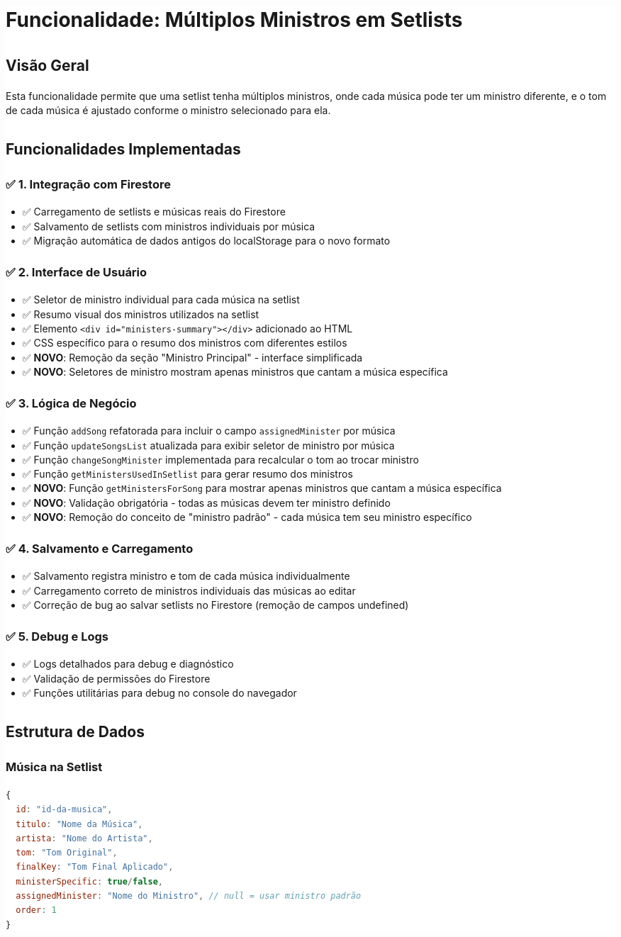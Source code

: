 # Funcionalidade: Múltiplos Ministros em Setlists

## Visão Geral

Esta funcionalidade permite que uma setlist tenha múltiplos ministros, onde cada música pode ter um ministro diferente, e o tom de cada música é ajustado conforme o ministro selecionado para ela.

## Funcionalidades Implementadas

### ✅ 1. Integração com Firestore
- ✅ Carregamento de setlists e músicas reais do Firestore
- ✅ Salvamento de setlists com ministros individuais por música
- ✅ Migração automática de dados antigos do localStorage para o novo formato

### ✅ 2. Interface de Usuário
- ✅ Seletor de ministro individual para cada música na setlist
- ✅ Resumo visual dos ministros utilizados na setlist
- ✅ Elemento `<div id="ministers-summary"></div>` adicionado ao HTML
- ✅ CSS específico para o resumo dos ministros com diferentes estilos
- ✅ **NOVO**: Remoção da seção "Ministro Principal" - interface simplificada
- ✅ **NOVO**: Seletores de ministro mostram apenas ministros que cantam a música específica

### ✅ 3. Lógica de Negócio
- ✅ Função `addSong` refatorada para incluir o campo `assignedMinister` por música
- ✅ Função `updateSongsList` atualizada para exibir seletor de ministro por música
- ✅ Função `changeSongMinister` implementada para recalcular o tom ao trocar ministro
- ✅ Função `getMinistersUsedInSetlist` para gerar resumo dos ministros
- ✅ **NOVO**: Função `getMinistersForSong` para mostrar apenas ministros que cantam a música específica
- ✅ **NOVO**: Validação obrigatória - todas as músicas devem ter ministro definido
- ✅ **NOVO**: Remoção do conceito de "ministro padrão" - cada música tem seu ministro específico

### ✅ 4. Salvamento e Carregamento
- ✅ Salvamento registra ministro e tom de cada música individualmente
- ✅ Carregamento correto de ministros individuais das músicas ao editar
- ✅ Correção de bug ao salvar setlists no Firestore (remoção de campos undefined)

### ✅ 5. Debug e Logs
- ✅ Logs detalhados para debug e diagnóstico
- ✅ Validação de permissões do Firestore
- ✅ Funções utilitárias para debug no console do navegador

## Estrutura de Dados

### Música na Setlist
```javascript
{
  id: "id-da-musica",
  titulo: "Nome da Música",
  artista: "Nome do Artista",
  tom: "Tom Original",
  finalKey: "Tom Final Aplicado",
  ministerSpecific: true/false,
  assignedMinister: "Nome do Ministro", // null = usar ministro padrão
  order: 1
}
```
